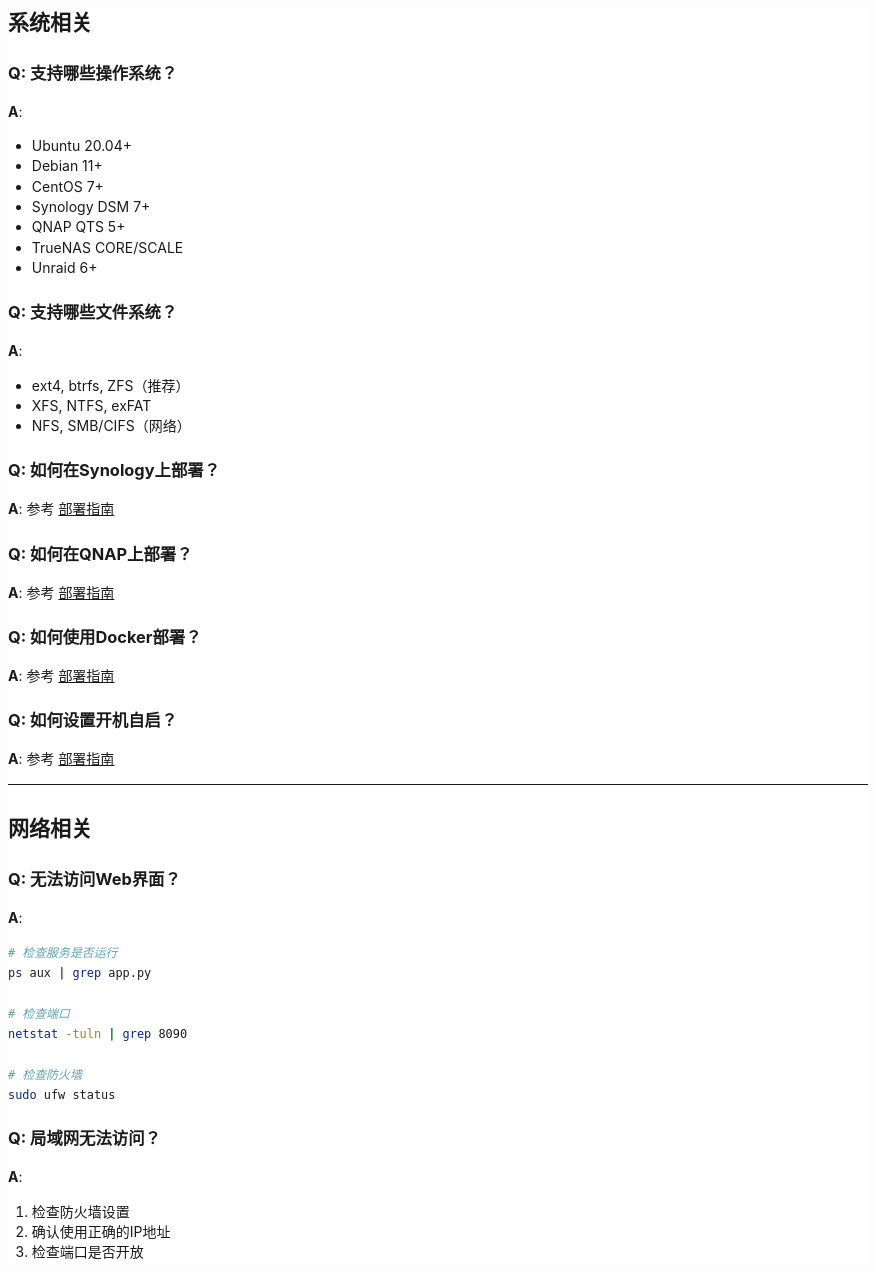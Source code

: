 
## 系统相关

### Q: 支持哪些操作系统？
**A**:
- Ubuntu 20.04+
- Debian 11+
- CentOS 7+
- Synology DSM 7+
- QNAP QTS 5+
- TrueNAS CORE/SCALE
- Unraid 6+

### Q: 支持哪些文件系统？
**A**:
- ext4, btrfs, ZFS（推荐）
- XFS, NTFS, exFAT
- NFS, SMB/CIFS（网络）

### Q: 如何在Synology上部署？
**A**: 参考 [部署指南](部署指南.md#synology-dsm)

### Q: 如何在QNAP上部署？
**A**: 参考 [部署指南](部署指南.md#qnap-qts)

### Q: 如何使用Docker部署？
**A**: 参考 [部署指南](部署指南.md#docker部署)

### Q: 如何设置开机自启？
**A**: 参考 [部署指南](部署指南.md#系统服务)

---

## 网络相关

### Q: 无法访问Web界面？
**A**:
```bash
# 检查服务是否运行
ps aux | grep app.py

# 检查端口
netstat -tuln | grep 8090

# 检查防火墙
sudo ufw status
```

### Q: 局域网无法访问？
**A**:
1. 检查防火墙设置
2. 确认使用正确的IP地址
3. 检查端口是否开放
